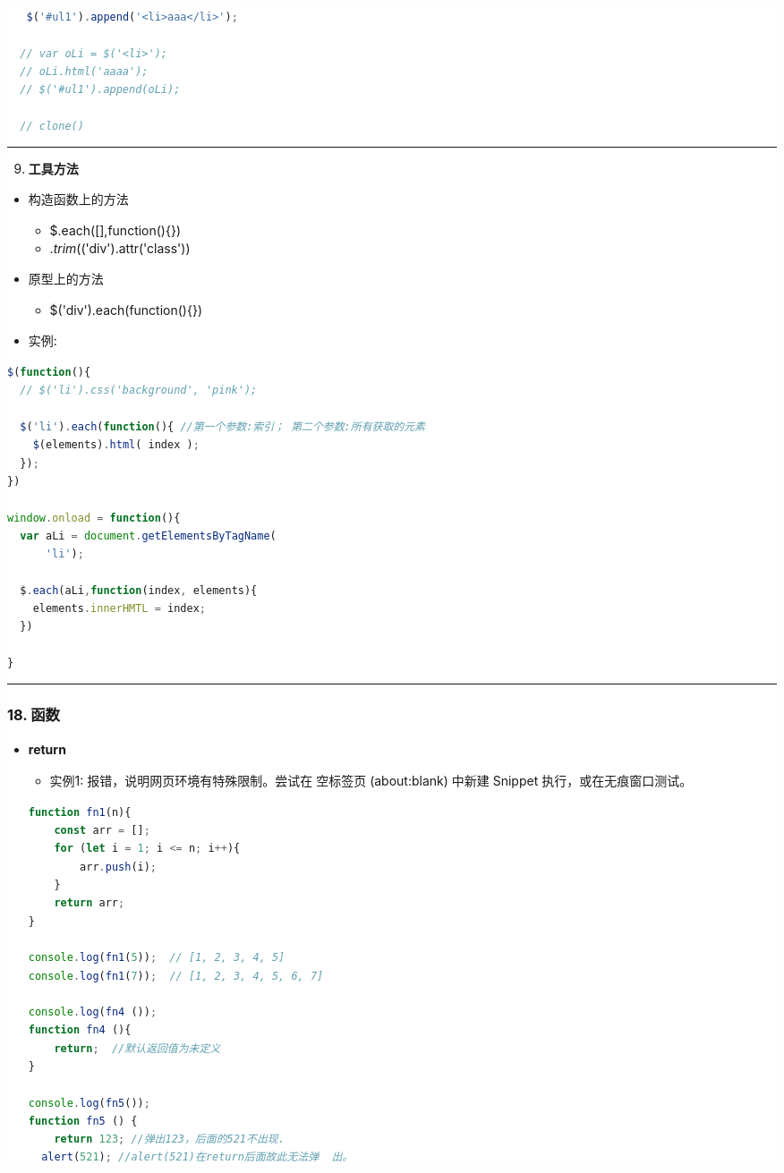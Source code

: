 ``` javascript
   $('#ul1').append('<li>aaa</li>');

  // var oLi = $('<li>');
  // oLi.html('aaaa');
  // $('#ul1').append(oLi);

  // clone()
```
---
9. **工具方法**
  - 构造函数上的方法
    * $.each([],function(){})
    * $.trim($('div').attr('class'))

  - 原型上的方法
    * $('div').each(function(){})

  - 实例:

  ``` javascript
  $(function(){
    // $('li').css('background', 'pink');

    $('li').each(function(){ //第一个参数:索引； 第二个参数:所有获取的元素
      $(elements).html( index );
    });
  })

  window.onload = function(){
    var aLi = document.getElementsByTagName(
        'li');

    $.each(aLi,function(index, elements){
      elements.innerHMTL = index;
    })

  }
  ```

---
### 18. 函数
* **return**
  - 实例1: 报错，说明网页环境有特殊限制。尝试在 空标签页 (about:blank) 中新建 Snippet 执行，或在无痕窗口测试。

  ``` javascript
  function fn1(n){
      const arr = [];
      for (let i = 1; i <= n; i++){
          arr.push(i);
      }
      return arr;
  }

  console.log(fn1(5));  // [1, 2, 3, 4, 5]
  console.log(fn1(7));  // [1, 2, 3, 4, 5, 6, 7]

  console.log(fn4 ());
  function fn4 (){
      return;  //默认返回值为未定义
  }

  console.log(fn5());
  function fn5 () {
      return 123; //弹出123，后面的521不出现.
    alert(521); //alert(521)在return后面故此无法弹  出。
  ```